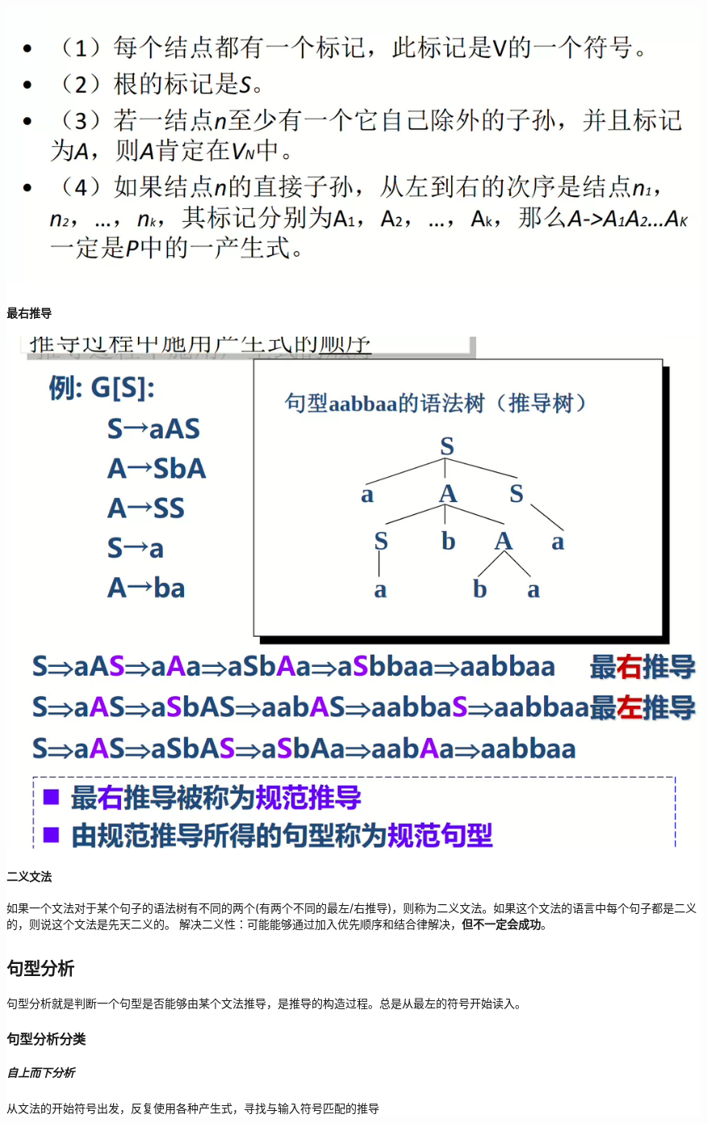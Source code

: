 ![alt text](image-44.png)
#### 最右推导
![alt text](image-45.png)
#### 二义文法
如果一个文法对于某个句子的语法树有不同的两个(有两个不同的最左/右推导)，则称为二义文法。如果这个文法的语言中每个句子都是二义的，则说这个文法是先天二义的。
解决二义性：可能能够通过加入优先顺序和结合律解决，**但不一定会成功**。
## 句型分析
句型分析就是判断一个句型是否能够由某个文法推导，是推导的构造过程。总是从最左的符号开始读入。
### 句型分析分类
##### 自上而下分析
从文法的开始符号出发，反复使用各种产生式，寻找与输入符号匹配的推导